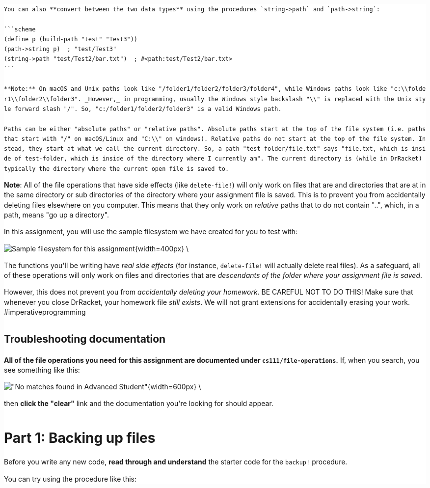     You can also **convert between the two data types** using the procedures `string->path` and `path->string`:

    ```scheme
    (define p (build-path "test" "Test3"))
    (path->string p)  ; "test/Test3"
    (string->path "test/Test2/bar.txt")  ; #<path:test/Test2/bar.txt>
    ```

    **Note:** On macOS and Unix paths look like "/folder1/folder2/folder3/folder4", while Windows paths look like "c:\\folder1\\folder2\\folder3". _However,_ in programming, usually the Windows style backslash "\\" is replaced with the Unix style forward slash "/". So, "c:/folder1/folder2/folder3" is a valid Windows path.

    Paths can be either "absolute paths" or "relative paths". Absolute paths start at the top of the file system (i.e. paths that start with "/" on macOS/Linux and "C:\\" on windows). Relative paths do not start at the top of the file system. Instead, they start at what we call the current directory. So, a path "test-folder/file.txt" says "file.txt, which is inside of test-folder, which is inside of the directory where I currently am". The current directory is (while in DrRacket) typically the directory where the current open file is saved to.

**Note**: All of the file operations that have side effects (like `delete-file!`) will only work on files that are and directories that are at in the same directory or sub directories of the directory where your assignment file is saved. This is to prevent you from accidentally deleting files elsewhere on you computer. This means that they only work on _relative_ paths that to do not contain "..", which, in a path, means "go up a directory".

In this assignment, you will use the sample filesystem we have created for you to test with:

![Sample filesystem for this assignment](../images/8/filesystem.png){width=400px} \

The functions you'll be writing have *real side effects* (for instance, `delete-file!` will actually delete real files). As a safeguard, all of these operations will only work on files and directories that are *descendants of the folder where your assignment file is saved*.

However, this does not prevent you from *accidentally deleting your homework*. BE CAREFUL NOT TO DO THIS! Make sure that whenever you close DrRacket, your homework file *still exists*. We will not grant extensions for accidentally erasing your work. #imperativeprogramming

## Troubleshooting documentation

**All of the file operations you need for this assignment are documented under `cs111/file-operations`.** If, when you search, you see something like this:

!["No matches found in Advanced Student"](../images/8/documentation.png){width=600px} \

then **click the "clear"** link and the documentation you're looking for should appear.

# Part 1: Backing up files

Before you write any new code, **read through and understand** the starter code for the `backup!` procedure.

You can try using the procedure like this:
